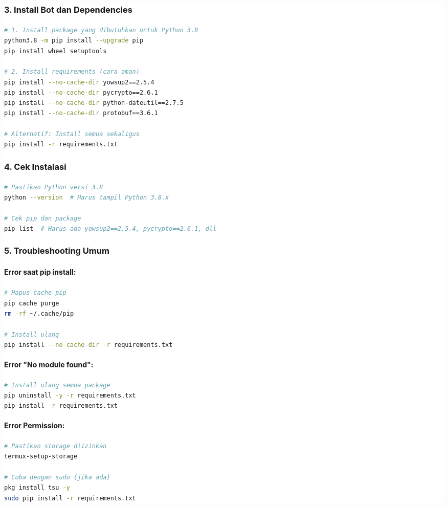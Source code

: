 ### 3. Install Bot dan Dependencies

```bash
# 1. Install package yang dibutuhkan untuk Python 3.8
python3.8 -m pip install --upgrade pip
pip install wheel setuptools

# 2. Install requirements (cara aman)
pip install --no-cache-dir yowsup2==2.5.4
pip install --no-cache-dir pycrypto==2.6.1
pip install --no-cache-dir python-dateutil==2.7.5
pip install --no-cache-dir protobuf==3.6.1

# Alternatif: Install semua sekaligus
pip install -r requirements.txt
```

### 4. Cek Instalasi
```bash
# Pastikan Python versi 3.8
python --version  # Harus tampil Python 3.8.x

# Cek pip dan package
pip list  # Harus ada yowsup2==2.5.4, pycrypto==2.6.1, dll
```

### 5. Troubleshooting Umum

#### Error saat pip install:
```bash
# Hapus cache pip
pip cache purge
rm -rf ~/.cache/pip

# Install ulang
pip install --no-cache-dir -r requirements.txt
```

#### Error "No module found":
```bash
# Install ulang semua package
pip uninstall -y -r requirements.txt
pip install -r requirements.txt
```

#### Error Permission:
```bash
# Pastikan storage diizinkan
termux-setup-storage

# Coba dengan sudo (jika ada)
pkg install tsu -y
sudo pip install -r requirements.txt
```

